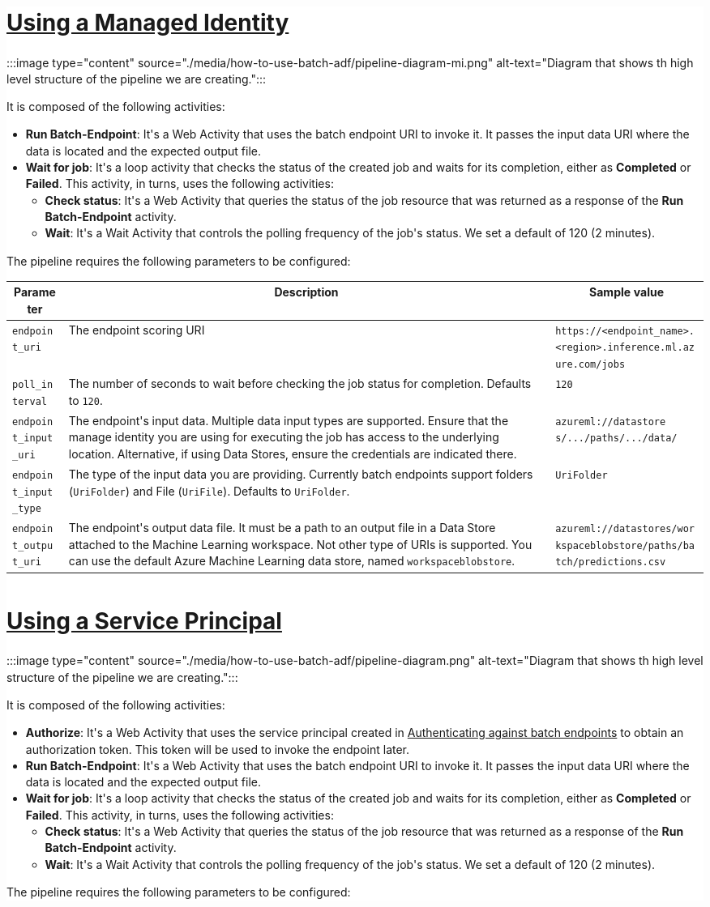 # [Using a Managed Identity](#tab/mi)

:::image type="content" source="./media/how-to-use-batch-adf/pipeline-diagram-mi.png" alt-text="Diagram that shows th high level structure of the pipeline we are creating.":::

It is composed of the following activities:

* __Run Batch-Endpoint__: It's a Web Activity that uses the batch endpoint URI to invoke it. It passes the input data URI where the data is located and the expected output file.
* __Wait for job__: It's a loop activity that checks the status of the created job and waits for its completion, either as **Completed** or **Failed**. This activity, in turns, uses the following activities:
  * __Check status__: It's a Web Activity that queries the status of the job resource that was returned as a response of the __Run Batch-Endpoint__ activity. 
  * __Wait__: It's a Wait Activity that controls the polling frequency of the job's status. We set a default of 120 (2 minutes).

The pipeline requires the following parameters to be configured:

| Parameter             | Description  | Sample value |
| --------------------- | -------------|------------- |
| `endpoint_uri`        | The endpoint scoring URI  | `https://<endpoint_name>.<region>.inference.ml.azure.com/jobs` |
| `poll_interval`       | The number of seconds to wait before checking the job status for completion. Defaults to `120`.  | `120` |
| `endpoint_input_uri`  | The endpoint's input data. Multiple data input types are supported. Ensure that the manage identity you are using for executing the job has access to the underlying location. Alternative, if using Data Stores, ensure the credentials are indicated there.  | `azureml://datastores/.../paths/.../data/` |
| `endpoint_input_type`  | The type of the input data you are providing. Currently batch endpoints support folders (`UriFolder`) and File (`UriFile`). Defaults to `UriFolder`.  | `UriFolder` |
| `endpoint_output_uri` | The endpoint's output data file. It must be a path to an output file in a Data Store attached to the Machine Learning workspace. Not other type of URIs is supported. You can use the default Azure Machine Learning data store, named `workspaceblobstore`. | `azureml://datastores/workspaceblobstore/paths/batch/predictions.csv` |

# [Using a Service Principal](#tab/sp)

:::image type="content" source="./media/how-to-use-batch-adf/pipeline-diagram.png" alt-text="Diagram that shows th high level structure of the pipeline we are creating.":::

It is composed of the following activities:

* __Authorize__: It's a Web Activity that uses the service principal created in [Authenticating against batch endpoints](#authenticating-against-batch-endpoints) to obtain an authorization token. This token will be used to invoke the endpoint later.
* __Run Batch-Endpoint__: It's a Web Activity that uses the batch endpoint URI to invoke it. It passes the input data URI where the data is located and the expected output file.
* __Wait for job__: It's a loop activity that checks the status of the created job and waits for its completion, either as **Completed** or **Failed**. This activity, in turns, uses the following activities:
  * __Check status__: It's a Web Activity that queries the status of the job resource that was returned as a response of the __Run Batch-Endpoint__ activity. 
  * __Wait__: It's a Wait Activity that controls the polling frequency of the job's status. We set a default of 120 (2 minutes).

The pipeline requires the following parameters to be configured:
